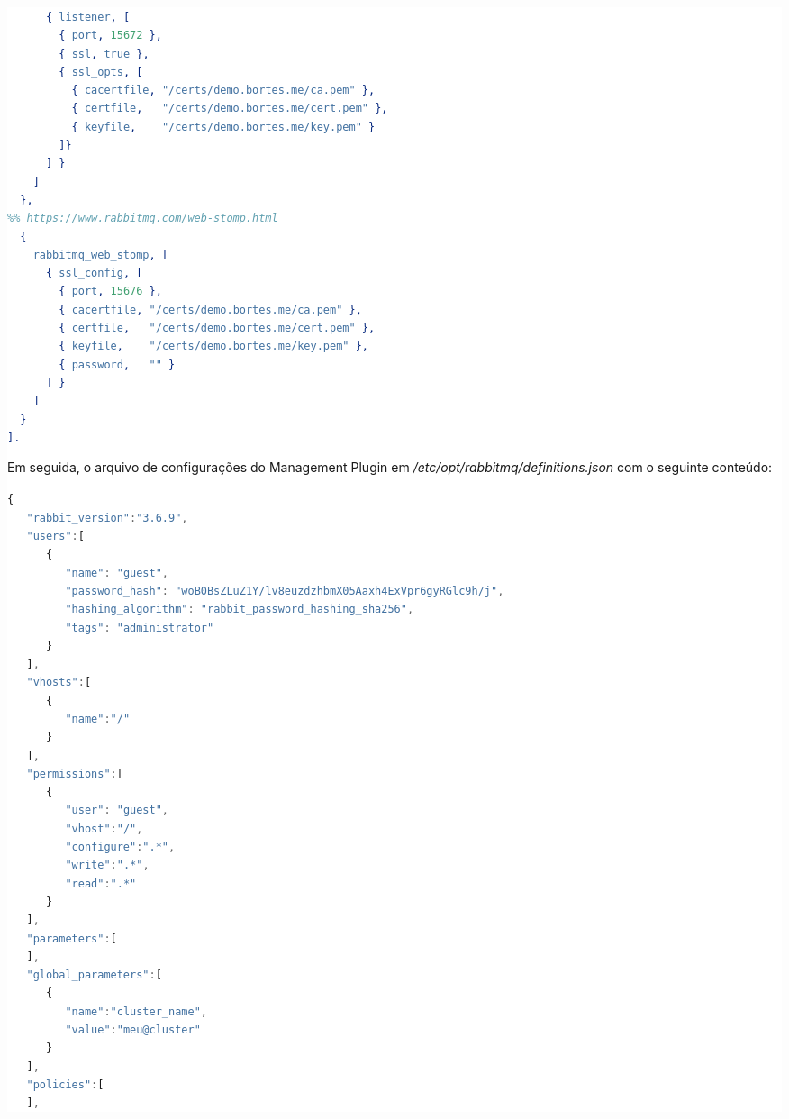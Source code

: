 ```erlang
      { listener, [
        { port, 15672 },
        { ssl, true },
        { ssl_opts, [
          { cacertfile, "/certs/demo.bortes.me/ca.pem" },
          { certfile,   "/certs/demo.bortes.me/cert.pem" },
          { keyfile,    "/certs/demo.bortes.me/key.pem" }
        ]}
      ] }
    ]
  },
%% https://www.rabbitmq.com/web-stomp.html
  {
    rabbitmq_web_stomp, [
      { ssl_config, [
        { port, 15676 },
        { cacertfile, "/certs/demo.bortes.me/ca.pem" },
        { certfile,   "/certs/demo.bortes.me/cert.pem" },
        { keyfile,    "/certs/demo.bortes.me/key.pem" },
        { password,   "" }
      ] }
    ]
  }
].
```

Em seguida, o arquivo de configurações do Management Plugin em _/etc/opt/rabbitmq/definitions.json_ com o seguinte conteúdo:

```javascript
{
   "rabbit_version":"3.6.9",
   "users":[
      {
         "name": "guest",
         "password_hash": "woB0BsZLuZ1Y/lv8euzdzhbmX05Aaxh4ExVpr6gyRGlc9h/j",
         "hashing_algorithm": "rabbit_password_hashing_sha256",
         "tags": "administrator"
      }
   ],
   "vhosts":[
      {
         "name":"/"
      }
   ],
   "permissions":[
      {
         "user": "guest",
         "vhost":"/",
         "configure":".*",
         "write":".*",
         "read":".*"
      }
   ],
   "parameters":[
   ],
   "global_parameters":[
      {
         "name":"cluster_name",
         "value":"meu@cluster"
      }
   ],
   "policies":[
   ],
```